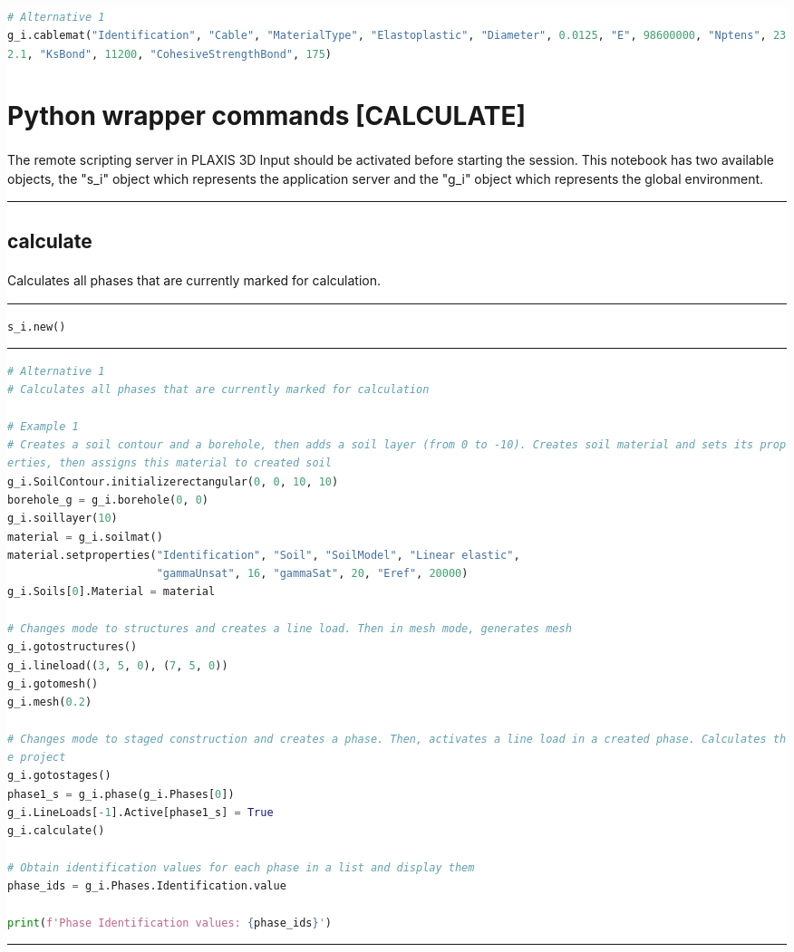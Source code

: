 
```python
# Alternative 1
g_i.cablemat("Identification", "Cable", "MaterialType", "Elastoplastic", "Diameter", 0.0125, "E", 98600000, "Nptens", 232.1, "KsBond", 11200, "CohesiveStrengthBond", 175)
```

# Python wrapper commands [CALCULATE]
The remote scripting server in PLAXIS 3D Input should be activated before starting the session. This notebook has two available objects, the "s_i" object which represents the application server and the "g_i" object which represents the global environment.

---

## calculate
Calculates all phases that are currently marked for calculation.

---

```python
s_i.new()
```

---

```python
# Alternative 1
# Calculates all phases that are currently marked for calculation

# Example 1
# Creates a soil contour and a borehole, then adds a soil layer (from 0 to -10). Creates soil material and sets its properties, then assigns this material to created soil
g_i.SoilContour.initializerectangular(0, 0, 10, 10)
borehole_g = g_i.borehole(0, 0)
g_i.soillayer(10)
material = g_i.soilmat()
material.setproperties("Identification", "Soil", "SoilModel", "Linear elastic", 
                       "gammaUnsat", 16, "gammaSat", 20, "Eref", 20000)
g_i.Soils[0].Material = material

# Changes mode to structures and creates a line load. Then in mesh mode, generates mesh
g_i.gotostructures()
g_i.lineload((3, 5, 0), (7, 5, 0))
g_i.gotomesh()
g_i.mesh(0.2)

# Changes mode to staged construction and creates a phase. Then, activates a line load in a created phase. Calculates the project
g_i.gotostages()
phase1_s = g_i.phase(g_i.Phases[0])
g_i.LineLoads[-1].Active[phase1_s] = True
g_i.calculate()

# Obtain identification values for each phase in a list and display them
phase_ids = g_i.Phases.Identification.value

print(f'Phase Identification values: {phase_ids}')
```

---